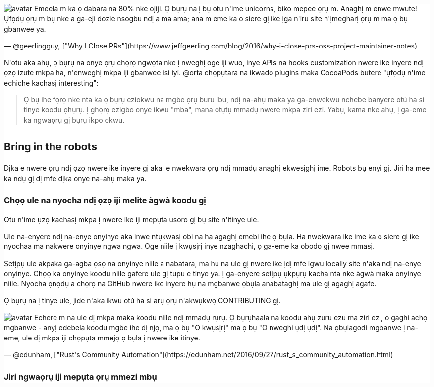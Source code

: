 <aside markdown="1" class="pquote">
  <img src="https://avatars.githubusercontent.com/geerlingguy?s=180" class="pquote-avatar" alt="avatar">
  Emeela m ka ọ dabara na 80% nke ojiji. Ọ bụrụ na ị bụ otu n'ime unicorns, biko mepee ọrụ m. Anaghị m enwe mwute! Ụfọdụ ọrụ m bụ nke a ga-eji dozie nsogbu ndị a ma ama; ana m eme ka o siere gị ike ịga n'iru site n'ịmegharị ọrụ m ma ọ bụ gbanwee ya.
  <p markdown="1" class="pquote-credit">
— @geerlingguy, ["Why I Close PRs"](https://www.jeffgeerling.com/blog/2016/why-i-close-prs-oss-project-maintainer-notes)
  </p>
</aside>

N'otu aka ahụ, ọ bụrụ na onye ọrụ chọrọ ngwọta nke ị nweghị oge iji wuo, inye APIs na hooks customization nwere ike inyere ndị ọzọ izute mkpa ha, n'enweghị mkpa iji gbanwee isi iyi. @orta [chọpụtara](https://artsy.github.io/blog/2016/07/03/handling-big-projects/) na ikwado plugins maka CocoaPods butere "ụfọdụ n'ime echiche kachasị interesting":

> Ọ bụ ihe fọrọ nke nta ka ọ bụrụ eziokwu na mgbe ọrụ buru ibu, ndị na-ahụ maka ya ga-enwekwu nchebe banyere otú ha si tinye koodu ọhụrụ. Ị ghọrọ ezigbo onye ikwu "mba", mana ọtụtụ mmadụ nwere mkpa ziri ezi. Yabụ, kama nke ahụ, ị ga-eme ka ngwaọrụ gị bụrụ ikpo okwu.

## Bring in the robots

Dịka e nwere ọrụ ndị ọzọ nwere ike inyere gị aka, e nwekwara ọrụ ndị mmadụ anaghị ekwesịghị ime. Robots bụ enyi gị. Jiri ha mee ka ndụ gị dị mfe dịka onye na-ahụ maka ya.

### Chọọ ule na nyocha ndị ọzọ iji melite àgwà koodu gị

Otu n'ime ụzọ kachasị mkpa ị nwere ike iji mepụta usoro gị bụ site n'itinye ule.

Ule na-enyere ndị na-enye onyinye aka inwe ntụkwasị obi na ha agaghị emebi ihe ọ bụla. Ha nwekwara ike ime ka o siere gị ike nyochaa ma nakwere onyinye ngwa ngwa. Oge niile ị kwụsịrị inye nzaghachi, ọ ga-eme ka obodo gị nwee mmasị.

Setịpụ ule akpaka ga-agba ọsọ na onyinye niile a nabatara, ma hụ na ule gị nwere ike ịdị mfe igwu locally site n'aka ndị na-enye onyinye. Chọọ ka onyinye koodu niile gafere ule gị tupu e tinye ya. Ị ga-enyere setịpụ ụkpụrụ kacha nta nke àgwà maka onyinye niile. [Nyocha ọnọdụ a chọrọ](https://help.github.com/articles/about-required-status-checks/) na GitHub nwere ike inyere hụ na mgbanwe ọbụla anabataghị ma ule gị agaghị agafe.

Ọ bụrụ na ị tinye ule, jide n'aka ikwu otú ha si arụ ọrụ n'akwụkwọ CONTRIBUTING gị.

<aside markdown="1" class="pquote">
  <img src="https://avatars.githubusercontent.com/edunham?s=180" class="pquote-avatar" alt="avatar">
  Echere m na ule dị mkpa maka koodu niile ndị mmadụ rụrụ. Ọ bụrụhaala na koodu ahụ zuru ezu ma ziri ezi, o gaghi achọ mgbanwe - anyị edebela koodu mgbe ihe dị njọ, ma ọ bụ "O kwụsịrị" ma ọ bụ "O nweghi ụdị ụdị". Na ọbụlagodi mgbanwe ị na-eme, ule dị mkpa iji chọpụta mmejọ ọ bụla ị nwere ike itinye.
  <p markdown="1" class="pquote-credit">
— @edunham, ["Rust's Community Automation"](https://edunham.net/2016/09/27/rust_s_community_automation.html)
  </p>
</aside>

### Jiri ngwaọrụ iji mepụta ọrụ mmezi mbụ
